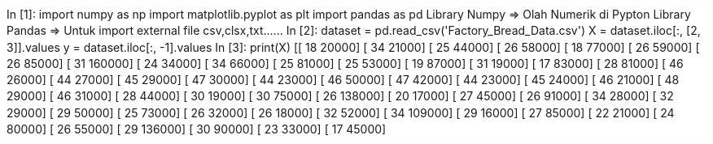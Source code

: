 In [1]:
import numpy as np
import matplotlib.pyplot as plt
import pandas as pd
Library Numpy => Olah Numerik di Pypton Library Pandas => Untuk import external file csv,clsx,txt......
In [2]:
dataset = pd.read_csv('Factory_Bread_Data.csv')
X = dataset.iloc[:, [2, 3]].values
y = dataset.iloc[:, -1].values
In [3]:
print(X)
[[    18  20000]
 [    34  21000]
 [    25  44000]
 [    26  58000]
 [    18  77000]
 [    26  59000]
 [    26  85000]
 [    31 160000]
 [    24  34000]
 [    34  66000]
 [    25  81000]
 [    25  53000]
 [    19  87000]
 [    31  19000]
 [    17  83000]
 [    28  81000]
 [    46  26000]
 [    44  27000]
 [    45  29000]
 [    47  30000]
 [    44  23000]
 [    46  50000]
 [    47  42000]
 [    44  23000]
 [    45  24000]
 [    46  21000]
 [    48  29000]
 [    46  31000]
 [    28  44000]
 [    30  19000]
 [    30  75000]
 [    26 138000]
 [    20  17000]
 [    27  45000]
 [    26  91000]
 [    34  28000]
 [    32  29000]
 [    29  50000]
 [    25  73000]
 [    26  32000]
 [    26  18000]
 [    32  52000]
 [    34 109000]
 [    29  16000]
 [    27  85000]
 [    22  21000]
 [    24  80000]
 [    26  55000]
 [    29 136000]
 [    30  90000]
 [    23  33000]
 [    17  45000]